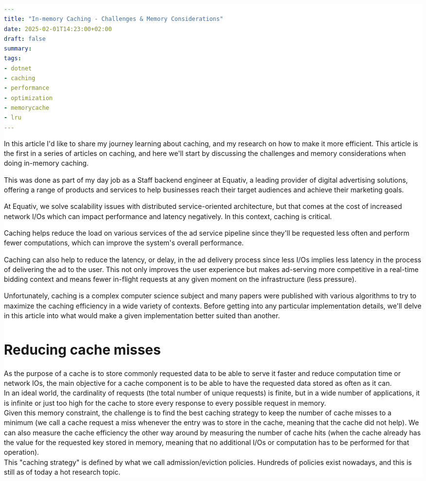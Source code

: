 ```yaml
---
title: "In-memory Caching - Challenges & Memory Considerations"
date: 2025-02-01T14:23:00+02:00
draft: false
summary: 
tags: 
- dotnet
- caching
- performance
- optimization
- memorycache
- lru
---
```


In this article I'd like to share my journey learning about caching, and my research on how to make it more efficient. This article is the first in a series of articles on caching, and here we'll start by discussing the challenges and memory considerations when doing in-memory caching.

This was done as part of my day job as a Staff backend engineer at Equativ, a leading provider of digital advertising solutions, offering a range of products and services to help businesses reach their target audiences and achieve their marketing goals. 

At Equativ, we solve scalability issues with distributed service-oriented architecture, but that comes at the cost of increased network I/Os which can impact performance and latency negatively. In this context, caching is critical.

Caching helps reduce the load on various services of the ad service pipeline since they'll be requested less often and perform fewer computations, which can improve the system's overall performance.

Caching can also help to reduce the latency, or delay, in the ad delivery process since less I/Os implies less latency in the process of delivering the ad to the user. This not only improves the user experience but makes ad-serving more competitive in a real-time bidding context and means fewer in-flight requests at any given moment on the infrastructure (less pressure).

Unfortunately, caching is a complex computer science subject and many papers were published with various algorithms to try to maximize the caching efficiency in a wide variety of contexts. Before getting into any particular implementation details, we'll delve in this article into what would make a given implementation better suited than another. 

# Reducing cache misses

As the purpose of a cache is to store commonly requested data to be able to serve it faster and reduce computation time or network IOs, the main objective for a cache component is to be able to have the requested data stored as often as it can.    
In an ideal world, the cardinality of requests (the total number of unique requests) is finite, but in a wide number of applications, it is infinite or just too high for the cache to store every response to every possible request in memory.    
Given this memory constraint, the challenge is to find the best caching strategy to keep the number of cache misses to a minimum (we call a cache request a miss whenever the entry was to store in the cache, meaning that the cache did not help). We can also measure the cache efficiency the other way around by measuring the number of cache hits (when the cache already has the value for the requested key stored in memory, meaning that no additional I/Os or computation has to be performed for that operation).    
This "caching strategy" is defined by what we call admission/eviction policies. Hundreds of policies exist nowadays, and this is still as of today a hot research topic. 
